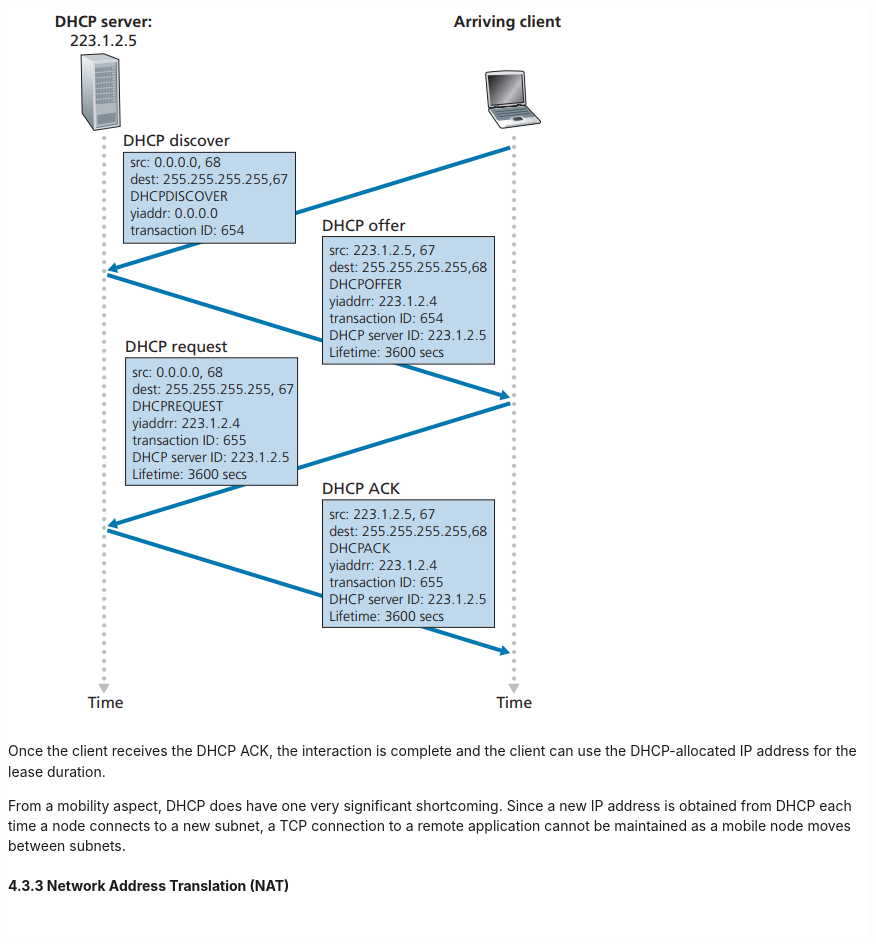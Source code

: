 
<figure><img src="../.gitbook/assets/dhcp.png" alt=""><figcaption></figcaption></figure>

</div>

Once the client receives the DHCP ACK, the interaction is complete and the client can use the DHCP-allocated IP address for the lease duration.

From a mobility aspect, DHCP does have one very significant shortcoming. Since a new IP address is obtained from DHCP each time a node connects to a new subnet, a TCP connection to a remote application cannot be maintained as a mobile node moves between subnets.

#### 4.3.3 Network Address Translation (NAT)

<div>

<img src="https://s3-us-west-2.amazonaws.com/secure.notion-static.com/681881c9-7f2c-4a40-971a-61aa56f1995f/Untitled.png" alt="">
